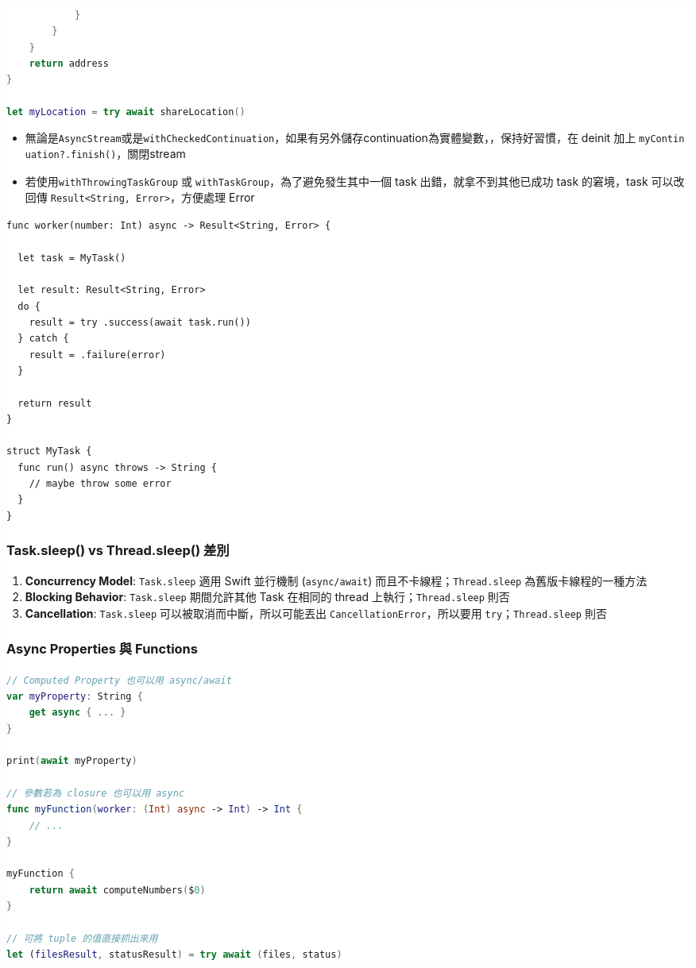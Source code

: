 ```swift
            }
        }
    }
    return address
}

let myLocation = try await shareLocation()
```

- 無論是`AsyncStream`或是`withCheckedContinuation`，如果有另外儲存continuation為實體變數，，保持好習慣，在 deinit 加上 `myContinuation?.finish()`，關閉stream

- 若使用`withThrowingTaskGroup` 或 `withTaskGroup`，為了避免發生其中一個 task 出錯，就拿不到其他已成功 task 的窘境，task 可以改回傳 `Result<String, Error>`，方便處理 Error
```
func worker(number: Int) async -> Result<String, Error> {

  let task = MyTask()

  let result: Result<String, Error>
  do {
    result = try .success(await task.run())
  } catch {
    result = .failure(error)
  }

  return result
}

struct MyTask {
  func run() async throws -> String {
    // maybe throw some error
  }
}

```


### Task.sleep() vs Thread.sleep() 差別
1. **Concurrency Model**: `Task.sleep` 適用 Swift 並行機制 (`async/await`) 而且不卡線程；`Thread.sleep` 為舊版卡線程的一種方法
2. **Blocking Behavior**: `Task.sleep` 期間允許其他 Task 在相同的 thread 上執行；`Thread.sleep` 則否
3. **Cancellation**: `Task.sleep` 可以被取消而中斷，所以可能丟出 `CancellationError`，所以要用 `try`；`Thread.sleep` 則否

### Async Properties 與 Functions
```swift
// Computed Property 也可以用 async/await
var myProperty: String {
    get async { ... }
}

print(await myProperty)

// 參數若為 closure 也可以用 async
func myFunction(worker: (Int) async -> Int) -> Int {
    // ...
}

myFunction {
    return await computeNumbers($0)
}

// 可將 tuple 的值直接抓出來用
let (filesResult, statusResult) = try await (files, status)
```